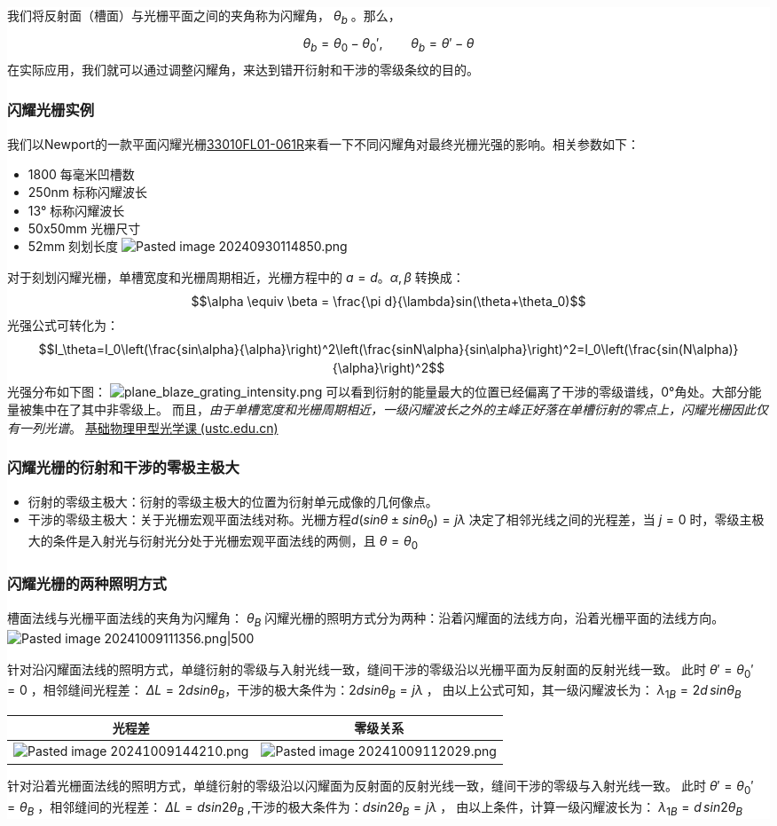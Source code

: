 
我们将反射面（槽面）与光栅平面之间的夹角称为闪耀角， $\theta_b$ 。那么，
$$\theta_b=\theta_0-\theta_0',\qquad \theta_b=\theta'-\theta$$
在实际应用，我们就可以通过调整闪耀角，来达到错开衍射和干涉的零级条纹的目的。

### 闪耀光栅实例
我们以Newport的一款平面闪耀光栅[33010FL01-061R](https://www.newport.com.cn/p/33010FL01-061R)来看一下不同闪耀角对最终光栅光强的影响。相关参数如下：
- 1800 每毫米凹槽数
- 250nm 标称闪耀波长
- 13° 标称闪耀波长
- 50x50mm 光栅尺寸
- 52mm 刻划长度
![Pasted image 20240930114850.png](/img/user/1.%20%E9%A1%B9%E7%9B%AE/%E5%85%89%E8%B0%B1%E6%A3%80%E6%B5%8B/%E9%99%84%E4%BB%B6/Pasted%20image%2020240930114850.png)

对于刻划闪耀光栅，单槽宽度和光栅周期相近，光栅方程中的 $a = d$。$\alpha, \beta$ 转换成：
$$\alpha \equiv \beta = \frac{\pi d}{\lambda}sin(\theta+\theta_0)$$
光强公式可转化为：
$$I_\theta=I_0\left(\frac{sin\alpha}{\alpha}\right)^2\left(\frac{sinN\alpha}{sin\alpha}\right)^2=I_0\left(\frac{sin(N\alpha)}{\alpha}\right)^2$$
光强分布如下图：
![plane_blaze_grating_intensity.png](/img/user/1.%20%E9%A1%B9%E7%9B%AE/%E5%85%89%E8%B0%B1%E6%A3%80%E6%B5%8B/%E9%99%84%E4%BB%B6/plane_blaze_grating_intensity.png)
可以看到衍射的能量最大的位置已经偏离了干涉的零级谱线，0°角处。大部分能量被集中在了其中非零级上。
而且，*由于单槽宽度和光栅周期相近，一级闪耀波长之外的主峰正好落在单槽衍射的零点上，闪耀光栅因此仅有一列光谱*。
[基础物理甲型光学课 (ustc.edu.cn)](http://staff.ustc.edu.cn/~chunhua/4-05.pdf)

### 闪耀光栅的衍射和干涉的零极主极大
- 衍射的零级主极大：衍射的零级主极大的位置为衍射单元成像的几何像点。
- 干涉的零级主极大：关于光栅宏观平面法线对称。光栅方程$d (sin\theta \pm sin\theta_0)=j\lambda$ 决定了相邻光线之间的光程差，当 $j=0$ 时，零级主极大的条件是入射光与衍射光分处于光栅宏观平面法线的两侧，且 $\theta=\theta_0$

### 闪耀光栅的两种照明方式
槽面法线与光栅平面法线的夹角为闪耀角： $\theta_B$ 
闪耀光栅的照明方式分为两种：沿着闪耀面的法线方向，沿着光栅平面的法线方向。
![Pasted image 20241009111356.png|500](/img/user/1.%20%E9%A1%B9%E7%9B%AE/%E5%85%89%E8%B0%B1%E6%A3%80%E6%B5%8B/%E9%99%84%E4%BB%B6/Pasted%20image%2020241009111356.png)

针对沿闪耀面法线的照明方式，单缝衍射的零级与入射光线一致，缝间干涉的零级沿以光栅平面为反射面的反射光线一致。
此时 $\theta'=\theta_0'=0$ ，相邻缝间光程差： $\Delta L = 2d sin \theta_B$，干涉的极大条件为：$2d sin\theta_B = j \lambda$ ，
由以上公式可知，其一级闪耀波长为： $\lambda_{1B} = 2d\,sin\theta_B$ 

|                 光程差                  |                 零级关系                 |
| :----------------------------------: | :----------------------------------: |
| ![Pasted image 20241009144210.png](/img/user/1.%20%E9%A1%B9%E7%9B%AE/%E5%85%89%E8%B0%B1%E6%A3%80%E6%B5%8B/%E9%99%84%E4%BB%B6/Pasted%20image%2020241009144210.png) | ![Pasted image 20241009112029.png](/img/user/1.%20%E9%A1%B9%E7%9B%AE/%E5%85%89%E8%B0%B1%E6%A3%80%E6%B5%8B/%E9%99%84%E4%BB%B6/Pasted%20image%2020241009112029.png) |

 
针对沿着光栅面法线的照明方式，单缝衍射的零级沿以闪耀面为反射面的反射光线一致，缝间干涉的零级与入射光线一致。
此时 $\theta'=\theta_0'=\theta_B$ ，相邻缝间的光程差： $\Delta L = d sin 2\theta_B$ ,干涉的极大条件为：$d sin2\theta_B = j \lambda$ ，
由以上条件，计算一级闪耀波长为： $\lambda_{1B} = d\,sin2\theta_B$ 
